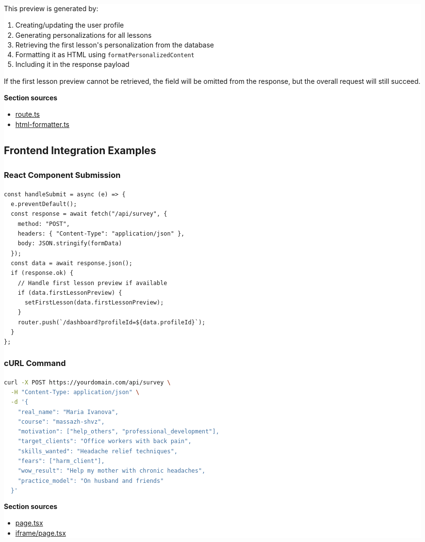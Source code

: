 This preview is generated by:
1. Creating/updating the user profile
2. Generating personalizations for all lessons
3. Retrieving the first lesson's personalization from the database
4. Formatting it as HTML using `formatPersonalizedContent`
5. Including it in the response payload

If the first lesson preview cannot be retrieved, the field will be omitted from the response, but the overall request will still succeed.

**Section sources**
- [route.ts](file://app/api/survey/route.ts#L135-L155)
- [html-formatter.ts](file://lib/services/html-formatter.ts#L20-L88)

## Frontend Integration Examples
### React Component Submission
```tsx
const handleSubmit = async (e) => {
  e.preventDefault();
  const response = await fetch("/api/survey", {
    method: "POST",
    headers: { "Content-Type": "application/json" },
    body: JSON.stringify(formData)
  });
  const data = await response.json();
  if (response.ok) {
    // Handle first lesson preview if available
    if (data.firstLessonPreview) {
      setFirstLesson(data.firstLessonPreview);
    }
    router.push(`/dashboard?profileId=${data.profileId}`);
  }
};
```

### cURL Command
```bash
curl -X POST https://yourdomain.com/api/survey \
  -H "Content-Type: application/json" \
  -d '{
    "real_name": "Maria Ivanova",
    "course": "massazh-shvz",
    "motivation": ["help_others", "professional_development"],
    "target_clients": "Office workers with back pain",
    "skills_wanted": "Headache relief techniques",
    "fears": ["harm_client"],
    "wow_result": "Help my mother with chronic headaches",
    "practice_model": "On husband and friends"
  }'
```

**Section sources**
- [page.tsx](file://app/survey/page.tsx#L0-L252)
- [iframe/page.tsx](file://app/survey/iframe/page.tsx#L0-L284)
